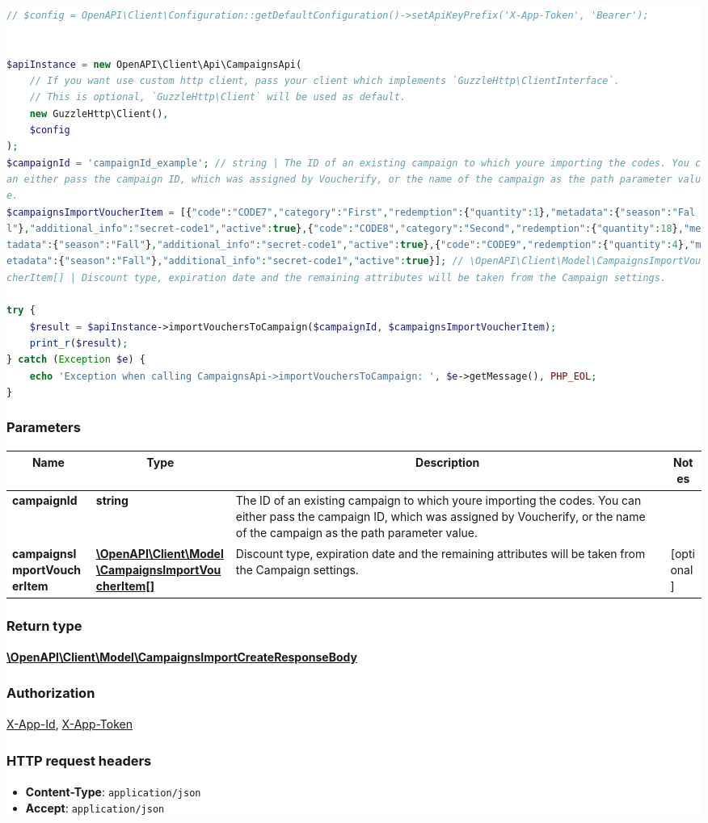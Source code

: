 ```php
// $config = OpenAPI\Client\Configuration::getDefaultConfiguration()->setApiKeyPrefix('X-App-Token', 'Bearer');


$apiInstance = new OpenAPI\Client\Api\CampaignsApi(
    // If you want use custom http client, pass your client which implements `GuzzleHttp\ClientInterface`.
    // This is optional, `GuzzleHttp\Client` will be used as default.
    new GuzzleHttp\Client(),
    $config
);
$campaignId = 'campaignId_example'; // string | The ID of an existing campaign to which youre importing the codes. You can either pass the campaign ID, which was assigned by Voucherify, or the name of the campaign as the path parameter value.
$campaignsImportVoucherItem = [{"code":"CODE7","category":"First","redemption":{"quantity":1},"metadata":{"season":"Fall"},"additional_info":"secret-code1","active":true},{"code":"CODE8","category":"Second","redemption":{"quantity":18},"metadata":{"season":"Fall"},"additional_info":"secret-code1","active":true},{"code":"CODE9","redemption":{"quantity":4},"metadata":{"season":"Fall"},"additional_info":"secret-code1","active":true}]; // \OpenAPI\Client\Model\CampaignsImportVoucherItem[] | Discount type, expiration date and the remaining attributes will be taken from the Campaign settings.

try {
    $result = $apiInstance->importVouchersToCampaign($campaignId, $campaignsImportVoucherItem);
    print_r($result);
} catch (Exception $e) {
    echo 'Exception when calling CampaignsApi->importVouchersToCampaign: ', $e->getMessage(), PHP_EOL;
}
```

### Parameters

| Name | Type | Description  | Notes |
| ------------- | ------------- | ------------- | ------------- |
| **campaignId** | **string**| The ID of an existing campaign to which youre importing the codes. You can either pass the campaign ID, which was assigned by Voucherify, or the name of the campaign as the path parameter value. | |
| **campaignsImportVoucherItem** | [**\OpenAPI\Client\Model\CampaignsImportVoucherItem[]**](../Model/CampaignsImportVoucherItem.md)| Discount type, expiration date and the remaining attributes will be taken from the Campaign settings. | [optional] |

### Return type

[**\OpenAPI\Client\Model\CampaignsImportCreateResponseBody**](../Model/CampaignsImportCreateResponseBody.md)

### Authorization

[X-App-Id](../../README.md#X-App-Id), [X-App-Token](../../README.md#X-App-Token)

### HTTP request headers

- **Content-Type**: `application/json`
- **Accept**: `application/json`
